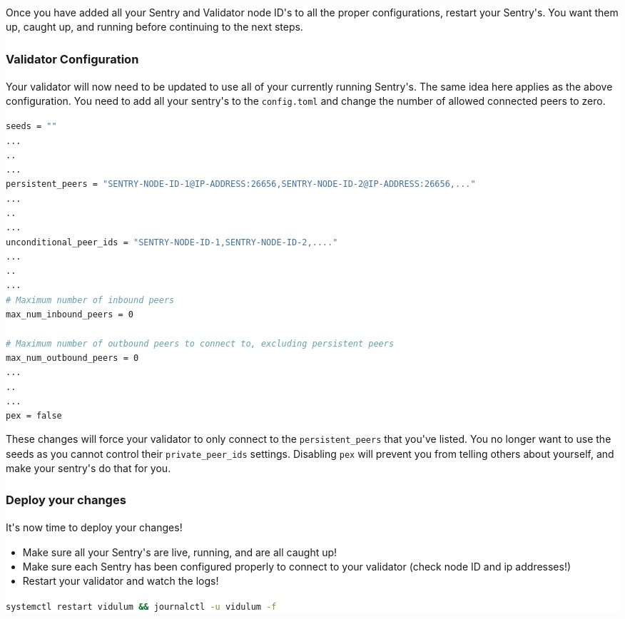 Once you have added all your Sentry and Validator node ID's to all the proper configurations, restart your Sentry's.  You want them up, caught up, and running before continuing to the next steps.

### Validator Configuration

Your validator will now need to be updated to use all of your currently running Sentry's.
The same idea here applies as the above configuration.  You need to add all your sentry's to the `config.toml` and change the number of allowed connected peers to zero.

```bash
seeds = ""
...
..
...
persistent_peers = "SENTRY-NODE-ID-1@IP-ADDRESS:26656,SENTRY-NODE-ID-2@IP-ADDRESS:26656,..."
...
..
...
unconditional_peer_ids = "SENTRY-NODE-ID-1,SENTRY-NODE-ID-2,...."
...
..
...
# Maximum number of inbound peers
max_num_inbound_peers = 0

# Maximum number of outbound peers to connect to, excluding persistent peers
max_num_outbound_peers = 0
...
..
...
pex = false
```

These changes will force your validator to only connect to the `persistent_peers` that you've listed.  You no longer want to use the seeds as you cannot control their `private_peer_ids` settings.  Disabling `pex` will prevent you from telling others about yourself, and make your sentry's do that for you.

### Deploy your changes

It's now time to deploy your changes!

- Make sure all your Sentry's are live, running, and are all caught up!
- Make sure each Sentry has been configured properly to connect to your validator (check node ID and ip addresses!)
- Restart your validator and watch the logs!

```bash
systemctl restart vidulum && journalctl -u vidulum -f
```